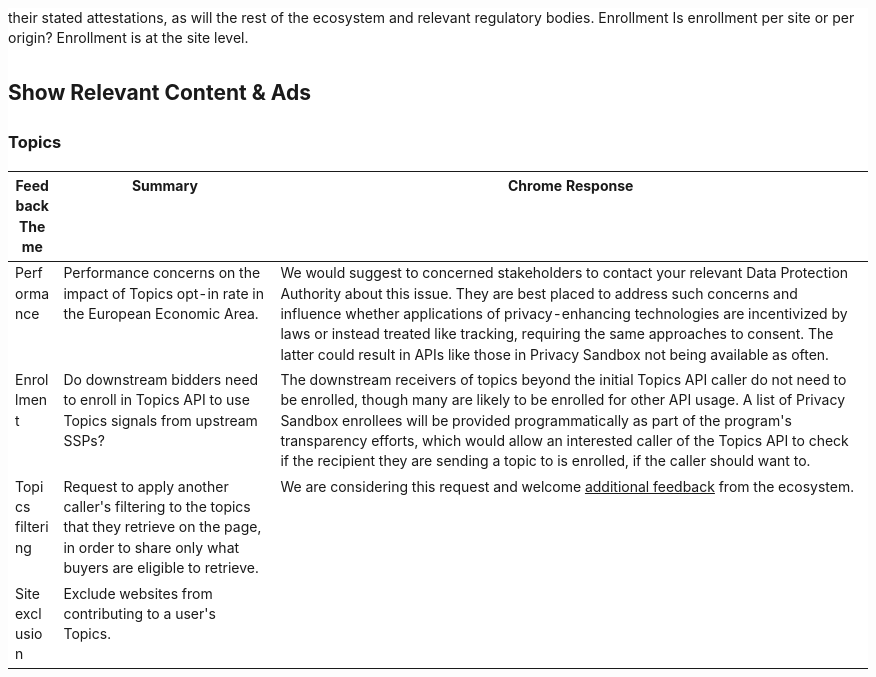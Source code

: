 their stated attestations, as will the rest of the ecosystem and
relevant regulatory bodies.</td>
    </tr>
    <tr>
      <td style="vertical-align: top;">Enrollment</td>
      <td style="vertical-align: top;">Is enrollment per site or per origin?</td>
      <td style="vertical-align: top;">Enrollment is at the site level.</td>
    </tr>
  </tbody>
</table>

## Show Relevant Content & Ads

### Topics

<table>
  <thead>
    <tr>
      <th><strong>Feedback Theme </strong></th>
      <th><strong>Summary</strong></th>
      <th><strong>Chrome Response</strong></th>
    </tr>
  </thead>
  <tbody>
    <tr>
      <td style="vertical-align: top;">Performance</td>
      <td style="vertical-align: top;">Performance concerns on the impact of Topics opt-in rate in the
European Economic Area.</td>
      <td style="vertical-align: top;">We would suggest to concerned stakeholders to contact your relevant
Data Protection Authority about this issue. They are best placed to
address such concerns and influence whether applications of
privacy-enhancing technologies are incentivized by laws or instead
treated like tracking, requiring the same approaches to consent. The
latter could result in APIs like those in Privacy Sandbox not being
available as often.</td>
    </tr>
    <tr>
      <td style="vertical-align: top;">Enrollment</td>
      <td style="vertical-align: top;">Do downstream bidders need to enroll in Topics API to use Topics
signals from upstream SSPs?</td>
      <td style="vertical-align: top;">The downstream receivers of topics beyond the initial Topics API
caller do not need to be enrolled, though many are likely to be
enrolled for other API usage. A list of Privacy Sandbox enrollees
will be provided programmatically as part of the program's
transparency efforts, which would allow an interested caller of the
Topics API to check if the recipient they are sending a topic to is
enrolled, if the caller should want to.</td>
    </tr>
    <tr>
      <td style="vertical-align: top;">Topics filtering</td>
      <td style="vertical-align: top;">Request to apply another caller's filtering to the topics that they
retrieve on the page, in order to share only what buyers are eligible
to retrieve.</td>
      <td style="vertical-align: top;">We are considering this request and welcome <a
href="https://github.com/patcg-individual-drafts/topics/issues">additional
feedback</a> from the ecosystem.</td>
    </tr>
    <tr>
      <td style="vertical-align: top;">Site exclusion</td>
      <td style="vertical-align: top;">Exclude websites from contributing to a user's Topics.</td>